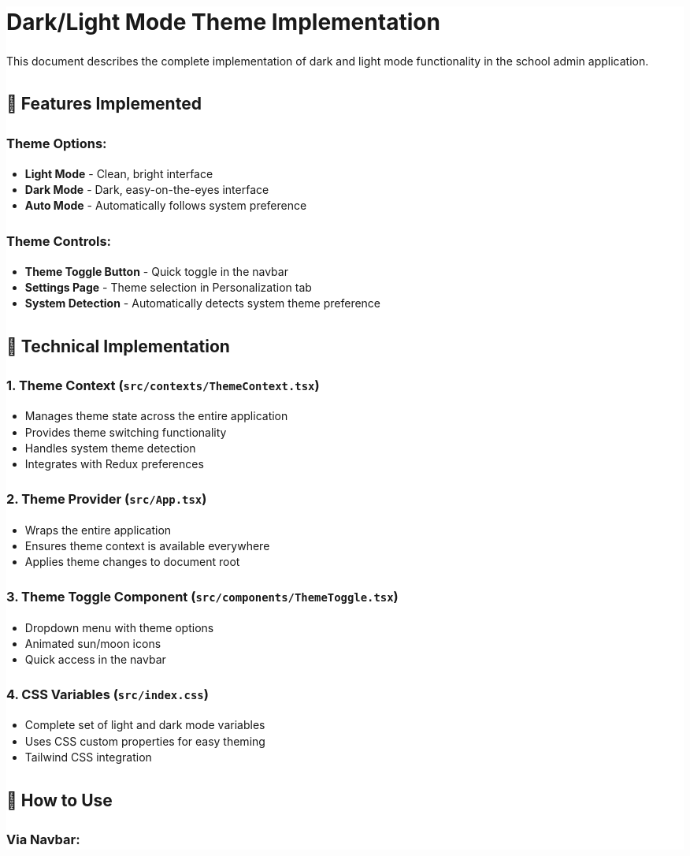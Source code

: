 # Dark/Light Mode Theme Implementation

This document describes the complete implementation of dark and light mode functionality in the school admin application.

## 🎨 **Features Implemented**

### **Theme Options:**

- **Light Mode** - Clean, bright interface
- **Dark Mode** - Dark, easy-on-the-eyes interface
- **Auto Mode** - Automatically follows system preference

### **Theme Controls:**

- **Theme Toggle Button** - Quick toggle in the navbar
- **Settings Page** - Theme selection in Personalization tab
- **System Detection** - Automatically detects system theme preference

## 🔧 **Technical Implementation**

### **1. Theme Context (`src/contexts/ThemeContext.tsx`)**

- Manages theme state across the entire application
- Provides theme switching functionality
- Handles system theme detection
- Integrates with Redux preferences

### **2. Theme Provider (`src/App.tsx`)**

- Wraps the entire application
- Ensures theme context is available everywhere
- Applies theme changes to document root

### **3. Theme Toggle Component (`src/components/ThemeToggle.tsx`)**

- Dropdown menu with theme options
- Animated sun/moon icons
- Quick access in the navbar

### **4. CSS Variables (`src/index.css`)**

- Complete set of light and dark mode variables
- Uses CSS custom properties for easy theming
- Tailwind CSS integration

## 🎯 **How to Use**

### **Via Navbar:**

